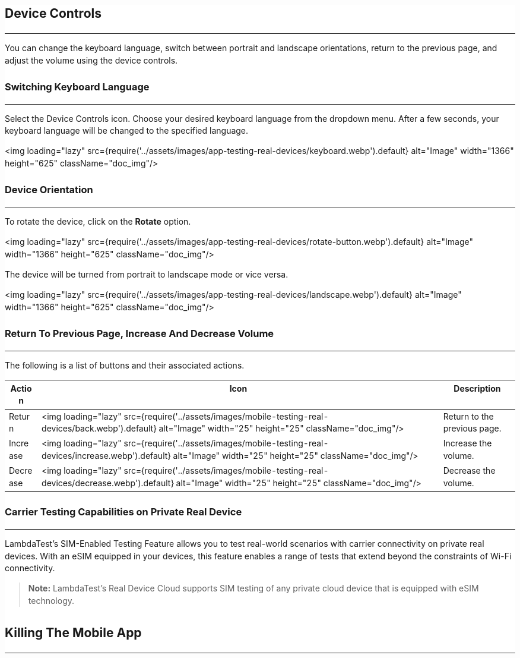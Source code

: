 ## Device Controls
***

You can change the keyboard language, switch between portrait and landscape orientations, return to the previous page, and adjust the volume using the device controls.

### Switching Keyboard Language
***

Select the Device Controls icon. Choose your desired keyboard language from the dropdown menu. After a few seconds, your keyboard language will be changed to the specified language.

<img loading="lazy" src={require('../assets/images/app-testing-real-devices/keyboard.webp').default} alt="Image"   width="1366" height="625" className="doc_img"/>

### Device Orientation
***

To rotate the device, click on the **Rotate** option. 

<img loading="lazy" src={require('../assets/images/app-testing-real-devices/rotate-button.webp').default} alt="Image"   width="1366" height="625" className="doc_img"/>

The device will be turned from portrait to landscape mode or vice versa.

<img loading="lazy" src={require('../assets/images/app-testing-real-devices/landscape.webp').default} alt="Image"   width="1366" height="625" className="doc_img"/>

### Return To Previous Page, Increase And Decrease Volume
***

The following is a list of buttons and their associated actions.

| Action | Icon | Description |
|--------|------|-------------|
| Return |   <img loading="lazy" src={require('../assets/images/mobile-testing-real-devices/back.webp').default} alt="Image"   width="25" height="25" className="doc_img"/>   | Return to the previous page.|
| Increase |  <img loading="lazy" src={require('../assets/images/mobile-testing-real-devices/increase.webp').default} alt="Image"   width="25" height="25" className="doc_img"/>    | Increase the volume.|
| Decrease |   <img loading="lazy" src={require('../assets/images/mobile-testing-real-devices/decrease.webp').default} alt="Image"   width="25" height="25" className="doc_img"/>   | Decrease the volume.|

### Carrier Testing Capabilities on Private Real Device
***

LambdaTest’s SIM-Enabled Testing Feature allows you to test real-world scenarios with carrier connectivity on private real devices. With an eSIM equipped in your devices, this feature enables a range of tests that extend beyond the constraints of Wi-Fi connectivity.

>**Note:** LambdaTest’s Real Device Cloud supports SIM testing of any private cloud device that is equipped with eSIM technology.



## Killing The Mobile App
***

